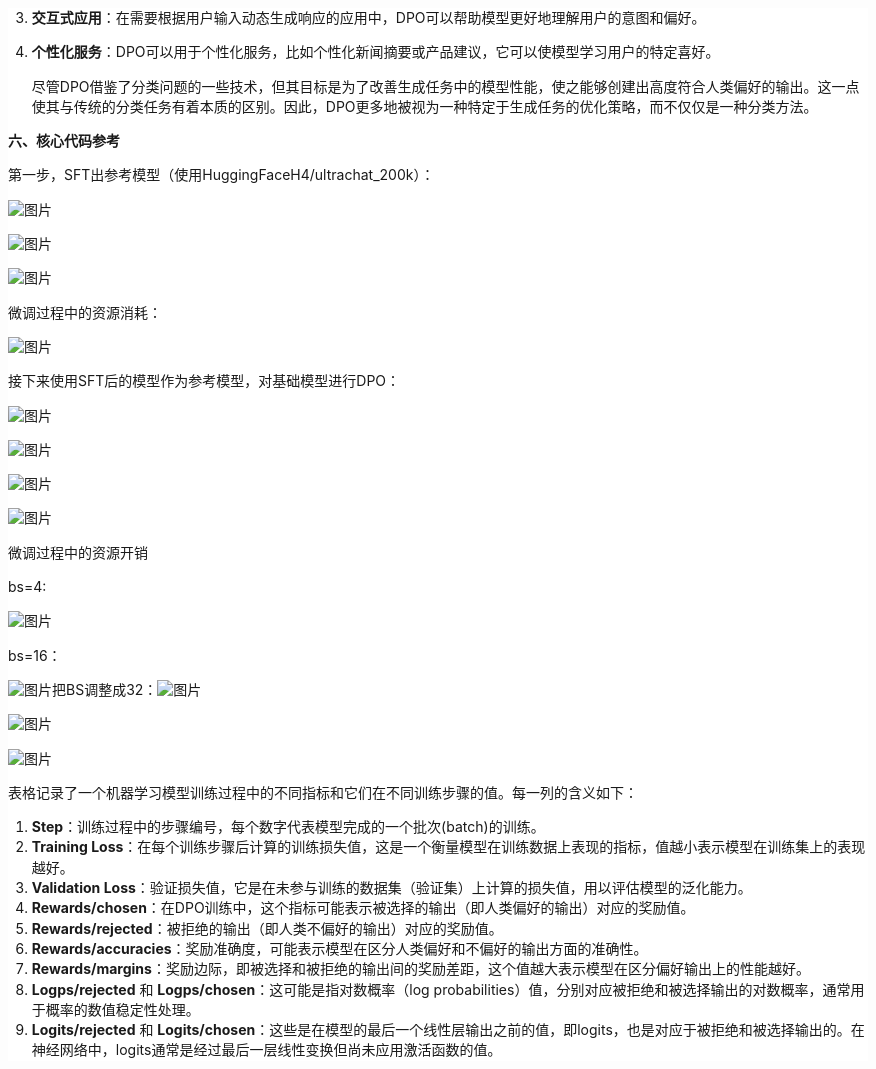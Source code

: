 3. **交互式应用**：在需要根据用户输入动态生成响应的应用中，DPO可以帮助模型更好地理解用户的意图和偏好。

4. **个性化服务**：DPO可以用于个性化服务，比如个性化新闻摘要或产品建议，它可以使模型学习用户的特定喜好。

   尽管DPO借鉴了分类问题的一些技术，但其目标是为了改善生成任务中的模型性能，使之能够创建出高度符合人类偏好的输出。这一点使其与传统的分类任务有着本质的区别。因此，DPO更多地被视为一种特定于生成任务的优化策略，而不仅仅是一种分类方法。

**六、核心代码参考**

第一步，SFT出参考模型（使用HuggingFaceH4/ultrachat_200k）：

![图片](https://mmbiz.qpic.cn/mmbiz_png/akGXyic486nUXuFTxdR1SWPoED75CVM31TRnRNZ1KTQBNQmFJvLiaNgtQ2sGFTEDzU8v83dRkYKxib3xpTeNONxuQ/640?wx_fmt=png&from=appmsg&tp=webp&wxfrom=5&wx_lazy=1&wx_co=1)



![图片](https://mmbiz.qpic.cn/mmbiz_png/akGXyic486nUXuFTxdR1SWPoED75CVM31PuTVUk3nlGATuQOy5PRE5FibmVIyJ7EADxOzVafzS2n068OotrWv9ow/640?wx_fmt=png&from=appmsg&tp=webp&wxfrom=5&wx_lazy=1&wx_co=1)

![图片](https://mmbiz.qpic.cn/mmbiz_png/akGXyic486nUXuFTxdR1SWPoED75CVM31sAhNG7fQ2pNpHRn8578j4VHmM6WuVdRSa5QzlqicfAXgYAmoCppia5wg/640?wx_fmt=png&from=appmsg&tp=webp&wxfrom=5&wx_lazy=1&wx_co=1)

微调过程中的资源消耗：

![图片](https://mmbiz.qpic.cn/mmbiz_png/akGXyic486nUXuFTxdR1SWPoED75CVM31DXj7XpFcgfGCcwkkkhCPgkwClsOicg7PmyZibnibvO9ic8vuiaR3DjDEUvQ/640?wx_fmt=png&from=appmsg&tp=webp&wxfrom=5&wx_lazy=1&wx_co=1)

接下来使用SFT后的模型作为参考模型，对基础模型进行DPO：

![图片](https://mmbiz.qpic.cn/mmbiz_png/akGXyic486nUXuFTxdR1SWPoED75CVM31tcnFcDhJ60icpRHzVaknNPT9UVo2Xwqo5I2Uq2EX0gvM6mpIBokHQDQ/640?wx_fmt=png&from=appmsg&tp=webp&wxfrom=5&wx_lazy=1&wx_co=1)

![图片](https://mmbiz.qpic.cn/mmbiz_png/akGXyic486nUXuFTxdR1SWPoED75CVM31qFmelfEAkT4xrcqkAmxICxbmROJnicGbUTto7LAYvyfGhJ7WHqoMMrQ/640?wx_fmt=png&from=appmsg&tp=webp&wxfrom=5&wx_lazy=1&wx_co=1)

![图片](https://mmbiz.qpic.cn/mmbiz_png/akGXyic486nUXuFTxdR1SWPoED75CVM31hQmrMLYvVxIibPNibVqJ2MNbEKM6lkJLOoxZ4sADSTm8yROVuBMUF10w/640?wx_fmt=png&from=appmsg&tp=webp&wxfrom=5&wx_lazy=1&wx_co=1)



![图片](https://mmbiz.qpic.cn/mmbiz_png/akGXyic486nUXuFTxdR1SWPoED75CVM31EibScDruPpInR1dnjgYSvKFoSwfm1ZWE2dyHXqLo4Akz3Fq1IoRW5vA/640?wx_fmt=png&from=appmsg&tp=webp&wxfrom=5&wx_lazy=1&wx_co=1)

微调过程中的资源开销

bs=4:

![图片](https://mmbiz.qpic.cn/mmbiz_png/akGXyic486nUXuFTxdR1SWPoED75CVM31PLGFDxOAm0ZvUSyEADqs8IfyF60Dl7W7Ae6F3quo8Mex2BiaRkxNVvQ/640?wx_fmt=png&from=appmsg&tp=webp&wxfrom=5&wx_lazy=1&wx_co=1)

bs=16：

![图片](https://mmbiz.qpic.cn/mmbiz_png/akGXyic486nUXuFTxdR1SWPoED75CVM311icJ9J9XMMtia73zuKkJGvnZ4UY9mmtjicvGnFxbWcxXVx7m6fewqAFsw/640?wx_fmt=png&from=appmsg&tp=webp&wxfrom=5&wx_lazy=1&wx_co=1)把BS调整成32：![图片](https://mmbiz.qpic.cn/mmbiz_png/akGXyic486nUXuFTxdR1SWPoED75CVM31JiaDvRWfI53axaYC2IZBIFejPkhr5ibIRy3X4x8ozt6auGsXicbZ3fAfQ/640?wx_fmt=png&from=appmsg&tp=webp&wxfrom=5&wx_lazy=1&wx_co=1)

![图片](https://mmbiz.qpic.cn/mmbiz_png/akGXyic486nUXuFTxdR1SWPoED75CVM31yGktkn5WIczClZnJyoM9GDjicHFHJzFib3ZGCgAiav7fMIgBFhUyklhvQ/640?wx_fmt=png&from=appmsg&tp=webp&wxfrom=5&wx_lazy=1&wx_co=1)

![图片](https://mmbiz.qpic.cn/mmbiz_png/akGXyic486nUXuFTxdR1SWPoED75CVM31Y0okm1V2QqAjsUnkl2LhuzsR0QFKmxWfJWlC0VP1a5h8XibmWcO4sgA/640?wx_fmt=png&from=appmsg&tp=webp&wxfrom=5&wx_lazy=1&wx_co=1)

表格记录了一个机器学习模型训练过程中的不同指标和它们在不同训练步骤的值。每一列的含义如下：

1. **Step**：训练过程中的步骤编号，每个数字代表模型完成的一个批次(batch)的训练。
2. **Training Loss**：在每个训练步骤后计算的训练损失值，这是一个衡量模型在训练数据上表现的指标，值越小表示模型在训练集上的表现越好。
3. **Validation Loss**：验证损失值，它是在未参与训练的数据集（验证集）上计算的损失值，用以评估模型的泛化能力。
4. **Rewards/chosen**：在DPO训练中，这个指标可能表示被选择的输出（即人类偏好的输出）对应的奖励值。
5. **Rewards/rejected**：被拒绝的输出（即人类不偏好的输出）对应的奖励值。
6. **Rewards/accuracies**：奖励准确度，可能表示模型在区分人类偏好和不偏好的输出方面的准确性。
7. **Rewards/margins**：奖励边际，即被选择和被拒绝的输出间的奖励差距，这个值越大表示模型在区分偏好输出上的性能越好。
8. **Logps/rejected** 和 **Logps/chosen**：这可能是指对数概率（log probabilities）值，分别对应被拒绝和被选择输出的对数概率，通常用于概率的数值稳定性处理。
9. **Logits/rejected** 和 **Logits/chosen**：这些是在模型的最后一个线性层输出之前的值，即logits，也是对应于被拒绝和被选择输出的。在神经网络中，logits通常是经过最后一层线性变换但尚未应用激活函数的值。